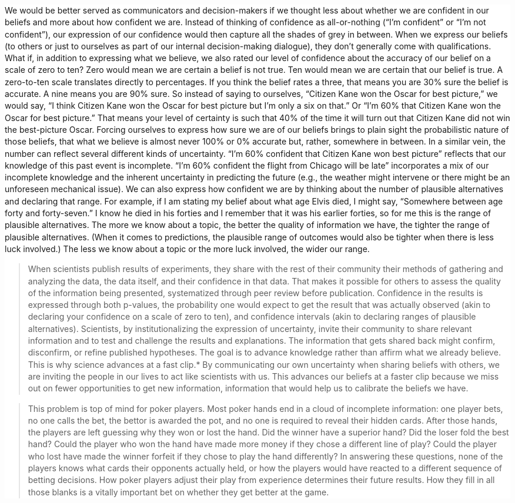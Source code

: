 We would be better served as communicators and decision-makers if we thought less about whether we are confident in our beliefs and more about how confident we are. Instead of thinking of confidence as all-or-nothing (“I’m confident” or “I’m not confident”), our expression of our confidence would then capture all the shades of grey in between. When we express our beliefs (to others or just to ourselves as part of our internal decision-making dialogue), they don’t generally come with qualifications. What if, in addition to expressing what we believe, we also rated our level of confidence about the accuracy of our belief on a scale of zero to ten? Zero would mean we are certain a belief is not true. Ten would mean we are certain that our belief is true. A zero-to-ten scale translates directly to percentages. If you think the belief rates a three, that means you are 30% sure the belief is accurate. A nine means you are 90% sure. So instead of saying to ourselves, “Citizen Kane won the Oscar for best picture,” we would say, “I think Citizen Kane won the Oscar for best picture but I’m only a six on that.” Or “I’m 60% that Citizen Kane won the Oscar for best picture.” That means your level of certainty is such that 40% of the time it will turn out that Citizen Kane did not win the best-picture Oscar. Forcing ourselves to express how sure we are of our beliefs brings to plain sight the probabilistic nature of those beliefs, that what we believe is almost never 100% or 0% accurate but, rather, somewhere in between. In a similar vein, the number can reflect several different kinds of uncertainty. “I’m 60% confident that Citizen Kane won best picture” reflects that our knowledge of this past event is incomplete. “I’m 60% confident the flight from Chicago will be late” incorporates a mix of our incomplete knowledge and the inherent uncertainty in predicting the future (e.g., the weather might intervene or there might be an unforeseen mechanical issue). We can also express how confident we are by thinking about the number of plausible alternatives and declaring that range. For example, if I am stating my belief about what age Elvis died, I might say, “Somewhere between age forty and forty-seven.” I know he died in his forties and I remember that it was his earlier forties, so for me this is the range of plausible alternatives. The more we know about a topic, the better the quality of information we have, the tighter the range of plausible alternatives. (When it comes to predictions, the plausible range of outcomes would also be tighter when there is less luck involved.) The less we know about a topic or the more luck involved, the wider our range.

>When scientists publish results of experiments, they share with the rest of their community their methods of gathering and analyzing the data, the data itself, and their confidence in that data. That makes it possible for others to assess the quality of the information being presented, systematized through peer review before publication. Confidence in the results is expressed through both p-values, the probability one would expect to get the result that was actually observed (akin to declaring your confidence on a scale of zero to ten), and confidence intervals (akin to declaring ranges of plausible alternatives). Scientists, by institutionalizing the expression of uncertainty, invite their community to share relevant information and to test and challenge the results and explanations. The information that gets shared back might confirm, disconfirm, or refine published hypotheses. The goal is to advance knowledge rather than affirm what we already believe. This is why science advances at a fast clip.* By communicating our own uncertainty when sharing beliefs with others, we are inviting the people in our lives to act like scientists with us. This advances our beliefs at a faster clip because we miss out on fewer opportunities to get new information, information that would help us to calibrate the beliefs we have.

>This problem is top of mind for poker players. Most poker hands end in a cloud of incomplete information: one player bets, no one calls the bet, the bettor is awarded the pot, and no one is required to reveal their hidden cards. After those hands, the players are left guessing why they won or lost the hand. Did the winner have a superior hand? Did the loser fold the best hand? Could the player who won the hand have made more money if they chose a different line of play? Could the player who lost have made the winner forfeit if they chose to play the hand differently? In answering these questions, none of the players knows what cards their opponents actually held, or how the players would have reacted to a different sequence of betting decisions. How poker players adjust their play from experience determines their future results. How they fill in all those blanks is a vitally important bet on whether they get better at the game.
